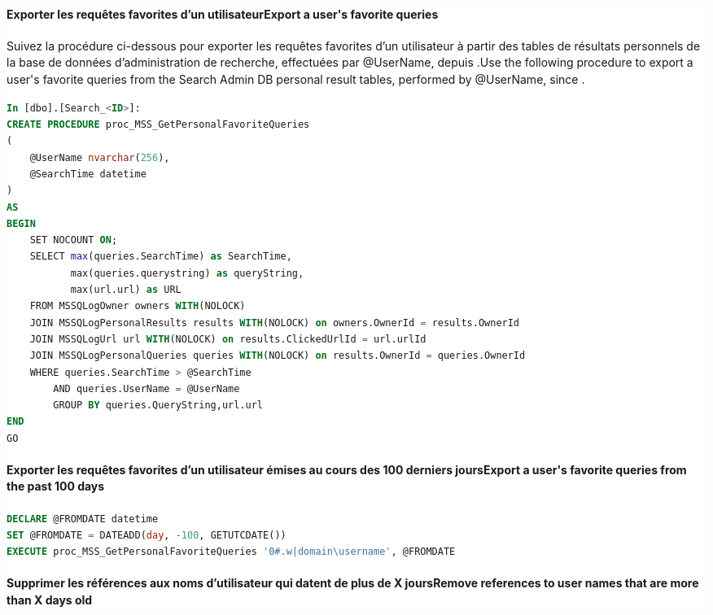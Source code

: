 #### <a name="export-a-users-favorite-queries"></a><span data-ttu-id="ece5a-172">Exporter les requêtes favorites d’un utilisateur</span><span class="sxs-lookup"><span data-stu-id="ece5a-172">Export a user's favorite queries</span></span>

<span data-ttu-id="ece5a-173">Suivez la procédure ci-dessous pour exporter les requêtes favorites d’un utilisateur à partir des tables de résultats personnels de la base de données d’administration de recherche, effectuées par @UserName, depuis <DateTime>.</span><span class="sxs-lookup"><span data-stu-id="ece5a-173">Use the following procedure to export a user's favorite queries from the Search Admin DB personal result tables, performed by @UserName, since <DateTime>.</span></span>

```sql
In [dbo].[Search_<ID>]:
CREATE PROCEDURE proc_MSS_GetPersonalFavoriteQueries 
( 
    @UserName nvarchar(256), 
    @SearchTime datetime 
) 
AS 
BEGIN 
    SET NOCOUNT ON; 
    SELECT max(queries.SearchTime) as SearchTime, 
           max(queries.querystring) as queryString, 
           max(url.url) as URL 
    FROM MSSQLogOwner owners WITH(NOLOCK) 
    JOIN MSSQLogPersonalResults results WITH(NOLOCK) on owners.OwnerId = results.OwnerId 
    JOIN MSSQLogUrl url WITH(NOLOCK) on results.ClickedUrlId = url.urlId 
    JOIN MSSQLogPersonalQueries queries WITH(NOLOCK) on results.OwnerId = queries.OwnerId 
    WHERE queries.SearchTime > @SearchTime 
        AND queries.UserName = @UserName 
        GROUP BY queries.QueryString,url.url 
END 
GO 
```

#### <a name="export-a-users-favorite-queries-from-the-past-100-days"></a><span data-ttu-id="ece5a-174">Exporter les requêtes favorites d’un utilisateur émises au cours des 100 derniers jours</span><span class="sxs-lookup"><span data-stu-id="ece5a-174">Export a user's favorite queries from the past 100 days</span></span> 

```sql
DECLARE @FROMDATE datetime 
SET @FROMDATE = DATEADD(day, -100, GETUTCDATE()) 
EXECUTE proc_MSS_GetPersonalFavoriteQueries '0#.w|domain\username', @FROMDATE 
```

#### <a name="remove-references-to-user-names-that-are-more-than-x-days-old"></a><span data-ttu-id="ece5a-175">Supprimer les références aux noms d’utilisateur qui datent de plus de X jours</span><span class="sxs-lookup"><span data-stu-id="ece5a-175">Remove references to user names that are more than X days old</span></span>
